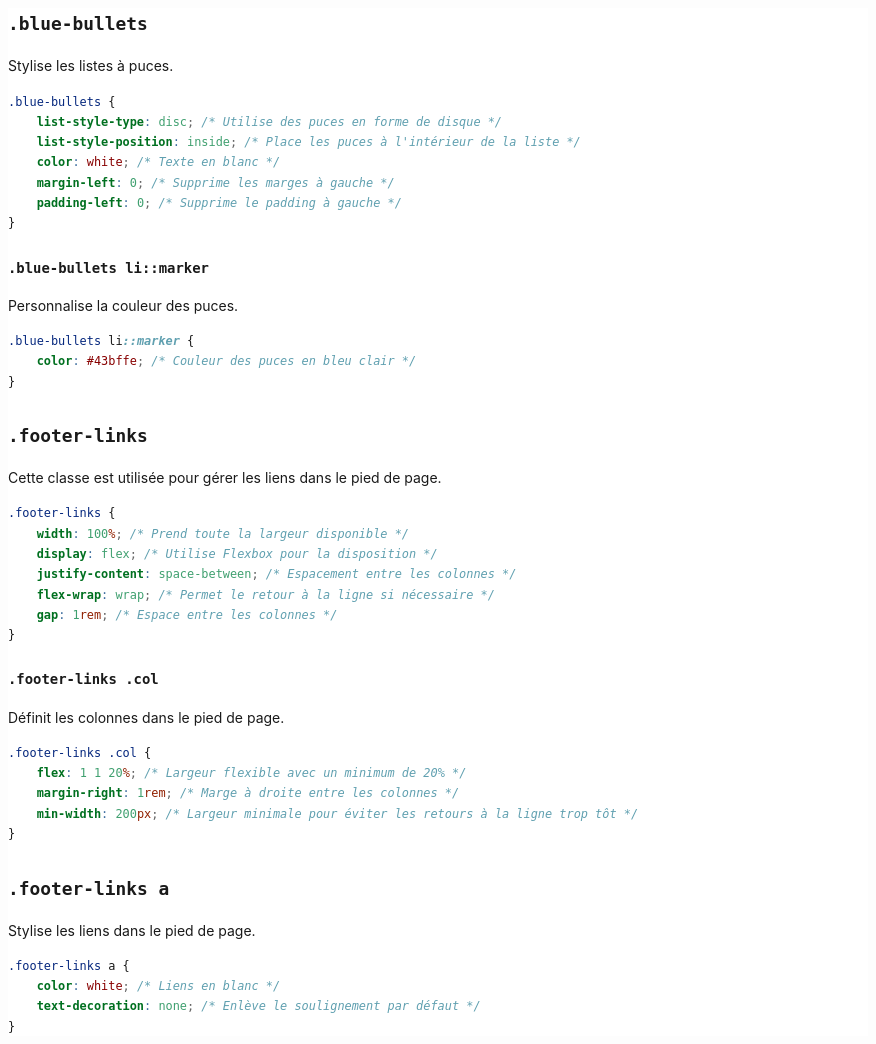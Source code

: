 ## `.blue-bullets`
Stylise les listes à puces.

```css
.blue-bullets {
    list-style-type: disc; /* Utilise des puces en forme de disque */
    list-style-position: inside; /* Place les puces à l'intérieur de la liste */
    color: white; /* Texte en blanc */
    margin-left: 0; /* Supprime les marges à gauche */
    padding-left: 0; /* Supprime le padding à gauche */
}
```

### `.blue-bullets li::marker`
Personnalise la couleur des puces.

```css
.blue-bullets li::marker {
    color: #43bffe; /* Couleur des puces en bleu clair */
}
```

## `.footer-links`
Cette classe est utilisée pour gérer les liens dans le pied de page.

```css
.footer-links {
    width: 100%; /* Prend toute la largeur disponible */
    display: flex; /* Utilise Flexbox pour la disposition */
    justify-content: space-between; /* Espacement entre les colonnes */
    flex-wrap: wrap; /* Permet le retour à la ligne si nécessaire */
    gap: 1rem; /* Espace entre les colonnes */
}
```

### `.footer-links .col`
Définit les colonnes dans le pied de page.

```css
.footer-links .col {
    flex: 1 1 20%; /* Largeur flexible avec un minimum de 20% */
    margin-right: 1rem; /* Marge à droite entre les colonnes */
    min-width: 200px; /* Largeur minimale pour éviter les retours à la ligne trop tôt */
}
```

## `.footer-links a`
Stylise les liens dans le pied de page.

```css
.footer-links a {
    color: white; /* Liens en blanc */
    text-decoration: none; /* Enlève le soulignement par défaut */
}
```
